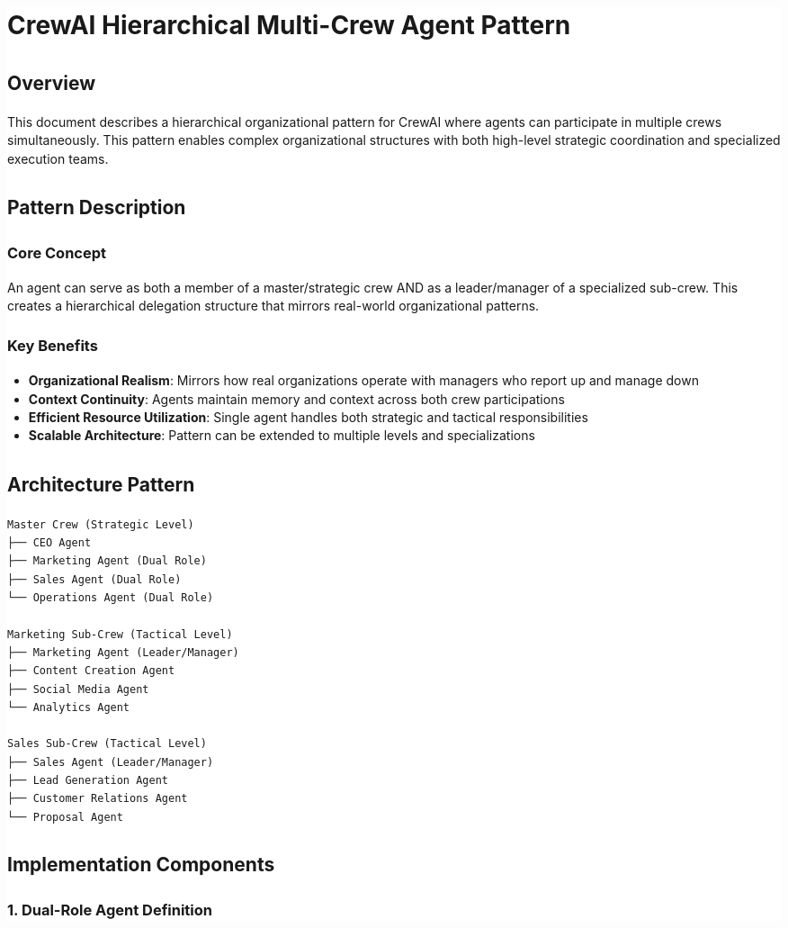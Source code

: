 # CrewAI Hierarchical Multi-Crew Agent Pattern

## Overview

This document describes a hierarchical organizational pattern for CrewAI where agents can participate in multiple crews simultaneously. This pattern enables complex organizational structures with both high-level strategic coordination and specialized execution teams.

## Pattern Description

### Core Concept
An agent can serve as both a member of a master/strategic crew AND as a leader/manager of a specialized sub-crew. This creates a hierarchical delegation structure that mirrors real-world organizational patterns.

### Key Benefits
- **Organizational Realism**: Mirrors how real organizations operate with managers who report up and manage down
- **Context Continuity**: Agents maintain memory and context across both crew participations
- **Efficient Resource Utilization**: Single agent handles both strategic and tactical responsibilities
- **Scalable Architecture**: Pattern can be extended to multiple levels and specializations

## Architecture Pattern

```
Master Crew (Strategic Level)
├── CEO Agent
├── Marketing Agent (Dual Role)
├── Sales Agent (Dual Role)
└── Operations Agent (Dual Role)

Marketing Sub-Crew (Tactical Level)
├── Marketing Agent (Leader/Manager)
├── Content Creation Agent
├── Social Media Agent
└── Analytics Agent

Sales Sub-Crew (Tactical Level)
├── Sales Agent (Leader/Manager)
├── Lead Generation Agent
├── Customer Relations Agent
└── Proposal Agent
```

## Implementation Components

### 1. Dual-Role Agent Definition
